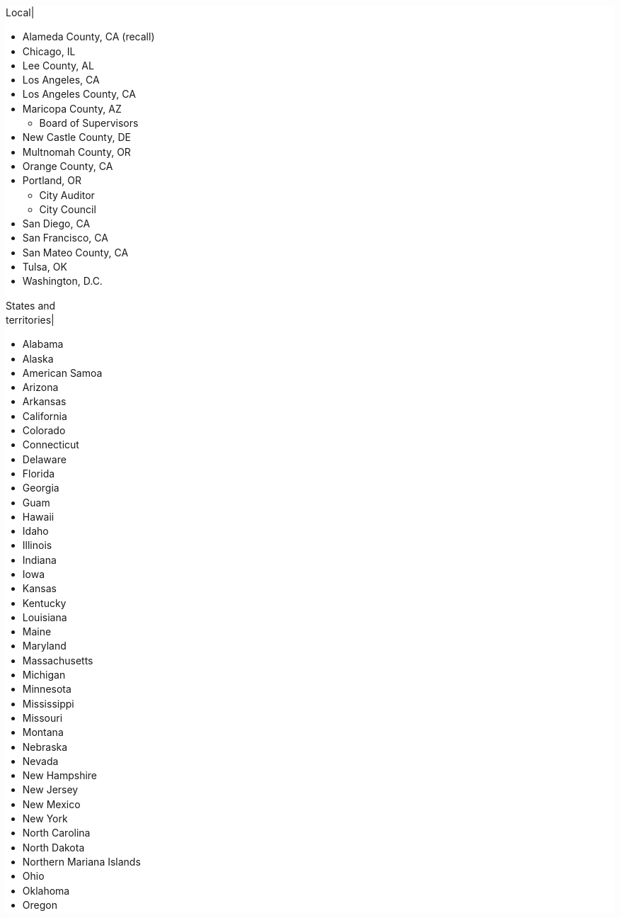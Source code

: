   
Local|

  * Alameda County, CA (recall)
  * Chicago, IL
  * Lee County, AL
  * Los Angeles, CA
  * Los Angeles County, CA
  * Maricopa County, AZ
    * Board of Supervisors
  * New Castle County, DE
  * Multnomah County, OR
  * Orange County, CA
  * Portland, OR
    * City Auditor
    * City Council
  * San Diego, CA
  * San Francisco, CA
  * San Mateo County, CA
  * Tulsa, OK
  * Washington, D.C.

  
States and  
territories|

  * Alabama
  * Alaska
  * American Samoa
  * Arizona
  * Arkansas
  * California
  * Colorado
  * Connecticut
  * Delaware
  * Florida
  * Georgia
  * Guam
  * Hawaii
  * Idaho
  * Illinois
  * Indiana
  * Iowa
  * Kansas
  * Kentucky
  * Louisiana
  * Maine
  * Maryland
  * Massachusetts
  * Michigan
  * Minnesota
  * Mississippi
  * Missouri
  * Montana
  * Nebraska
  * Nevada
  * New Hampshire
  * New Jersey
  * New Mexico
  * New York
  * North Carolina
  * North Dakota
  * Northern Mariana Islands
  * Ohio
  * Oklahoma
  * Oregon